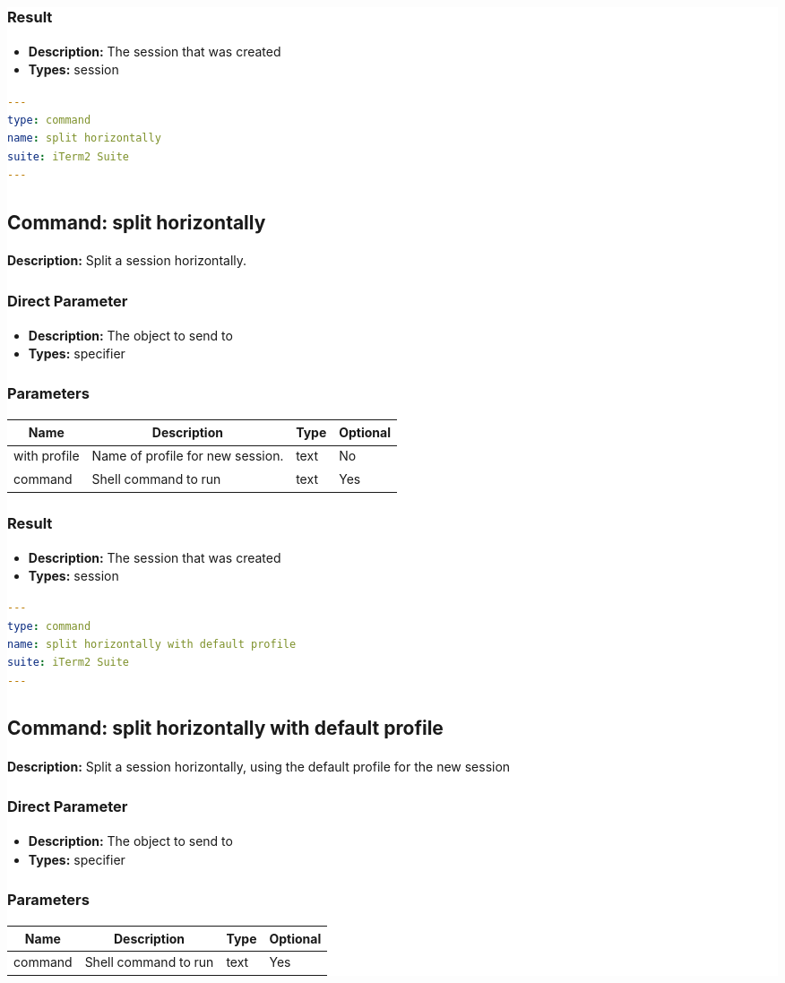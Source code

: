### Result
- **Description:** The session that was created
- **Types:** session
<a name="split_horizontally"></a>
```yaml
---
type: command
name: split horizontally
suite: iTerm2 Suite
---
```

## Command: split horizontally

**Description:** Split a session horizontally.

### Direct Parameter
- **Description:** The object to send to
- **Types:** specifier
### Parameters
| Name | Description | Type | Optional |
|---|---|---|---|
| with profile | Name of profile for new session. | text | No |
| command | Shell command to run | text | Yes |

### Result
- **Description:** The session that was created
- **Types:** session
<a name="split_horizontally_with_default_profile"></a>
```yaml
---
type: command
name: split horizontally with default profile
suite: iTerm2 Suite
---
```

## Command: split horizontally with default profile

**Description:** Split a session horizontally, using the default profile for the new session

### Direct Parameter
- **Description:** The object to send to
- **Types:** specifier
### Parameters
| Name | Description | Type | Optional |
|---|---|---|---|
| command | Shell command to run | text | Yes |
